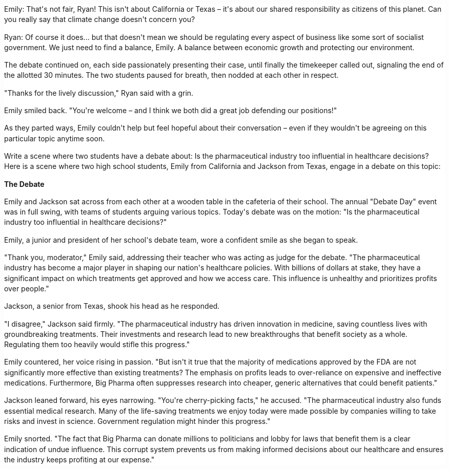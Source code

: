Emily: That's not fair, Ryan! This isn't about California or Texas – it's about our shared responsibility as citizens of this planet. Can you really say that climate change doesn't concern you?

Ryan: Of course it does... but that doesn't mean we should be regulating every aspect of business like some sort of socialist government. We just need to find a balance, Emily. A balance between economic growth and protecting our environment.

The debate continued on, each side passionately presenting their case, until finally the timekeeper called out, signaling the end of the allotted 30 minutes. The two students paused for breath, then nodded at each other in respect.

"Thanks for the lively discussion," Ryan said with a grin.

Emily smiled back. "You're welcome – and I think we both did a great job defending our positions!"

As they parted ways, Emily couldn't help but feel hopeful about their conversation – even if they wouldn't be agreeing on this particular topic anytime soon.
<end>

Write a scene where two students have a debate about: Is the pharmaceutical industry too influential in healthcare decisions?<start>Here is a scene where two high school students, Emily from California and Jackson from Texas, engage in a debate on this topic:

**The Debate**

Emily and Jackson sat across from each other at a wooden table in the cafeteria of their school. The annual "Debate Day" event was in full swing, with teams of students arguing various topics. Today's debate was on the motion: "Is the pharmaceutical industry too influential in healthcare decisions?"

Emily, a junior and president of her school's debate team, wore a confident smile as she began to speak.

"Thank you, moderator," Emily said, addressing their teacher who was acting as judge for the debate. "The pharmaceutical industry has become a major player in shaping our nation's healthcare policies. With billions of dollars at stake, they have a significant impact on which treatments get approved and how we access care. This influence is unhealthy and prioritizes profits over people."

Jackson, a senior from Texas, shook his head as he responded.

"I disagree," Jackson said firmly. "The pharmaceutical industry has driven innovation in medicine, saving countless lives with groundbreaking treatments. Their investments and research lead to new breakthroughs that benefit society as a whole. Regulating them too heavily would stifle this progress."

Emily countered, her voice rising in passion. "But isn't it true that the majority of medications approved by the FDA are not significantly more effective than existing treatments? The emphasis on profits leads to over-reliance on expensive and ineffective medications. Furthermore, Big Pharma often suppresses research into cheaper, generic alternatives that could benefit patients."

Jackson leaned forward, his eyes narrowing. "You're cherry-picking facts," he accused. "The pharmaceutical industry also funds essential medical research. Many of the life-saving treatments we enjoy today were made possible by companies willing to take risks and invest in science. Government regulation might hinder this progress."

Emily snorted. "The fact that Big Pharma can donate millions to politicians and lobby for laws that benefit them is a clear indication of undue influence. This corrupt system prevents us from making informed decisions about our healthcare and ensures the industry keeps profiting at our expense."
